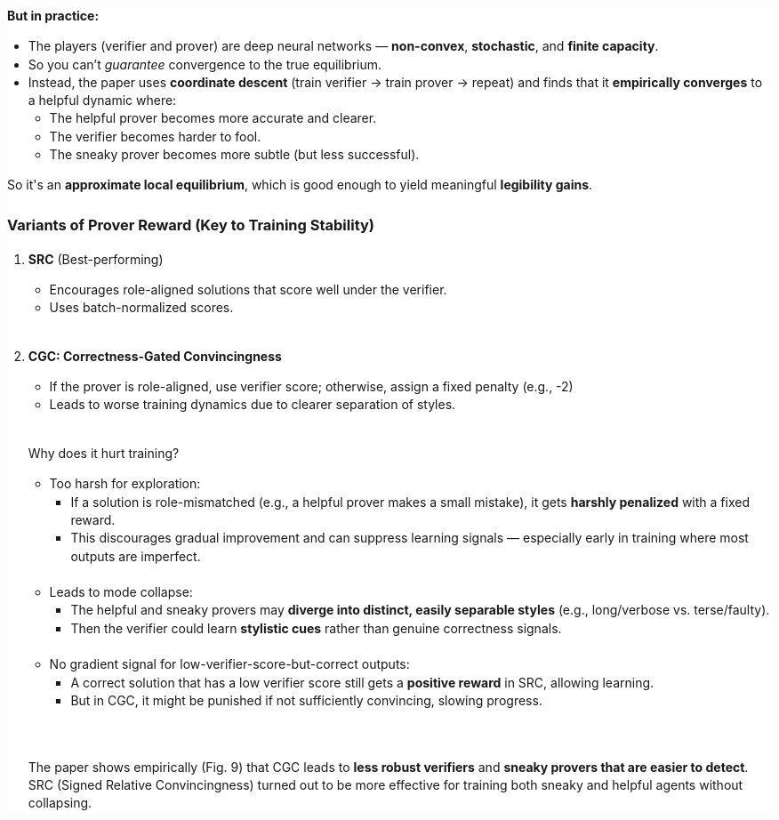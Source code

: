 <p><strong>But in practice:</strong></p>

<ul>
  <li>The players (verifier and prover) are deep neural networks — <strong>non-convex</strong>, <strong>stochastic</strong>, and <strong>finite capacity</strong>.</li>
  <li>So you can’t <em>guarantee</em> convergence to the true equilibrium.</li>
  <li>Instead, the paper uses <strong>coordinate descent</strong> (train verifier → train prover → repeat) and finds that it <strong>empirically converges</strong> to a helpful dynamic where:
    <ul>
      <li>The helpful prover becomes more accurate and clearer.</li>
      <li>The verifier becomes harder to fool.</li>
      <li>The sneaky prover becomes more subtle (but less successful).</li>
    </ul>
  </li>
</ul>

<p>So it's an <strong>approximate local equilibrium</strong>, which is good enough to yield meaningful <strong>legibility gains</strong>.</p>

</div>

### Variants of Prover Reward (Key to Training Stability)

1. **SRC** (Best-performing)
    - Encourages role-aligned solutions that score well under the verifier.
    - Uses batch-normalized scores.
    <br><br>
2. **CGC: Correctness-Gated Convincingness**
    - If the prover is role-aligned, use verifier score; otherwise, assign a fixed penalty (e.g., -2)
    - Leads to worse training dynamics due to clearer separation of styles.
    <br><br>
    
    Why does it hurt training?
    
    - Too harsh for exploration:
        - If a solution is role-mismatched (e.g., a helpful prover makes a small mistake), it gets **harshly penalized** with a fixed reward.
        - This discourages gradual improvement and can suppress learning signals — especially early in training where most outputs are imperfect.
        <br><br>
    - Leads to mode collapse:
        - The helpful and sneaky provers may **diverge into distinct, easily separable styles** (e.g., long/verbose vs. terse/faulty).
        - Then the verifier could learn **stylistic cues** rather than genuine correctness signals.
        <br><br>
    - No gradient signal for low-verifier-score-but-correct outputs:
        - A correct solution that has a low verifier score still gets a **positive reward** in SRC, allowing learning.
        - But in CGC, it might be punished if not sufficiently convincing, slowing progress.
    
    <br><br>
    The paper shows empirically (Fig. 9) that CGC leads to **less robust verifiers** and **sneaky provers that are easier to detect**. SRC (Signed Relative Convincingness) turned out to be more effective for training both sneaky and helpful agents without collapsing.
    